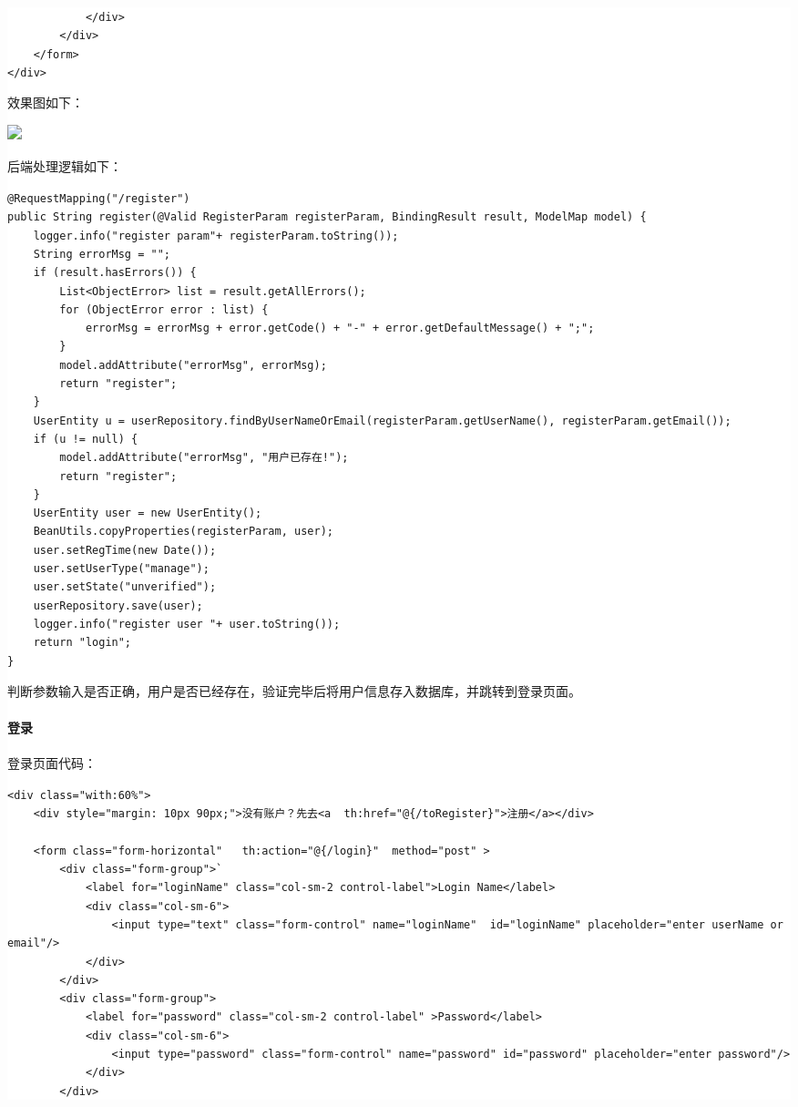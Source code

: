                 </div>
            </div>
        </form>
    </div>
    

效果图如下：

![](http://www.ityouknow.com/assets/images/2018/springboot/register.png)

后端处理逻辑如下：

    
    
    @RequestMapping("/register")
    public String register(@Valid RegisterParam registerParam, BindingResult result, ModelMap model) {
        logger.info("register param"+ registerParam.toString());
        String errorMsg = "";
        if (result.hasErrors()) {
            List<ObjectError> list = result.getAllErrors();
            for (ObjectError error : list) {
                errorMsg = errorMsg + error.getCode() + "-" + error.getDefaultMessage() + ";";
            }
            model.addAttribute("errorMsg", errorMsg);
            return "register";
        }
        UserEntity u = userRepository.findByUserNameOrEmail(registerParam.getUserName(), registerParam.getEmail());
        if (u != null) {
            model.addAttribute("errorMsg", "用户已存在!");
            return "register";
        }
        UserEntity user = new UserEntity();
        BeanUtils.copyProperties(registerParam, user);
        user.setRegTime(new Date());
        user.setUserType("manage");
        user.setState("unverified");
        userRepository.save(user);
        logger.info("register user "+ user.toString());
        return "login";
    }
    

判断参数输入是否正确，用户是否已经存在，验证完毕后将用户信息存入数据库，并跳转到登录页面。

#### 登录

登录页面代码：

    
    
    <div class="with:60%">
        <div style="margin: 10px 90px;">没有账户？先去<a  th:href="@{/toRegister}">注册</a></div>
    
        <form class="form-horizontal"   th:action="@{/login}"  method="post" >
            <div class="form-group">`
                <label for="loginName" class="col-sm-2 control-label">Login Name</label>
                <div class="col-sm-6">
                    <input type="text" class="form-control" name="loginName"  id="loginName" placeholder="enter userName or email"/>
                </div>
            </div>
            <div class="form-group">
                <label for="password" class="col-sm-2 control-label" >Password</label>
                <div class="col-sm-6">
                    <input type="password" class="form-control" name="password" id="password" placeholder="enter password"/>
                </div>
            </div>
    